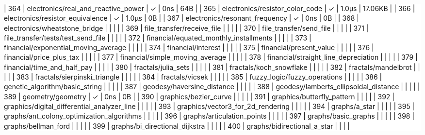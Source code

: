 | 364 | electronics/real_and_reactive_power | ✓ | 0ns | 64B |
| 365 | electronics/resistor_color_code | ✓ | 1.0µs | 17.06KB |
| 366 | electronics/resistor_equivalence | ✓ | 1.0µs | 0B |
| 367 | electronics/resonant_frequency | ✓ | 0ns | 0B |
| 368 | electronics/wheatstone_bridge |   |  |  |
| 369 | file_transfer/receive_file |   |  |  |
| 370 | file_transfer/send_file |   |  |  |
| 371 | file_transfer/tests/test_send_file |   |  |  |
| 372 | financial/equated_monthly_installments |   |  |  |
| 373 | financial/exponential_moving_average |   |  |  |
| 374 | financial/interest |   |  |  |
| 375 | financial/present_value |   |  |  |
| 376 | financial/price_plus_tax |   |  |  |
| 377 | financial/simple_moving_average |   |  |  |
| 378 | financial/straight_line_depreciation |   |  |  |
| 379 | financial/time_and_half_pay |   |  |  |
| 380 | fractals/julia_sets |   |  |  |
| 381 | fractals/koch_snowflake |   |  |  |
| 382 | fractals/mandelbrot |   |  |  |
| 383 | fractals/sierpinski_triangle |   |  |  |
| 384 | fractals/vicsek |   |  |  |
| 385 | fuzzy_logic/fuzzy_operations |   |  |  |
| 386 | genetic_algorithm/basic_string |   |  |  |
| 387 | geodesy/haversine_distance |   |  |  |
| 388 | geodesy/lamberts_ellipsoidal_distance |   |  |  |
| 389 | geometry/geometry | ✓ | 0ns | 0B |
| 390 | graphics/bezier_curve |   |  |  |
| 391 | graphics/butterfly_pattern |   |  |  |
| 392 | graphics/digital_differential_analyzer_line |   |  |  |
| 393 | graphics/vector3_for_2d_rendering |   |  |  |
| 394 | graphs/a_star |   |  |  |
| 395 | graphs/ant_colony_optimization_algorithms |   |  |  |
| 396 | graphs/articulation_points |   |  |  |
| 397 | graphs/basic_graphs |   |  |  |
| 398 | graphs/bellman_ford |   |  |  |
| 399 | graphs/bi_directional_dijkstra |   |  |  |
| 400 | graphs/bidirectional_a_star |   |  |  |